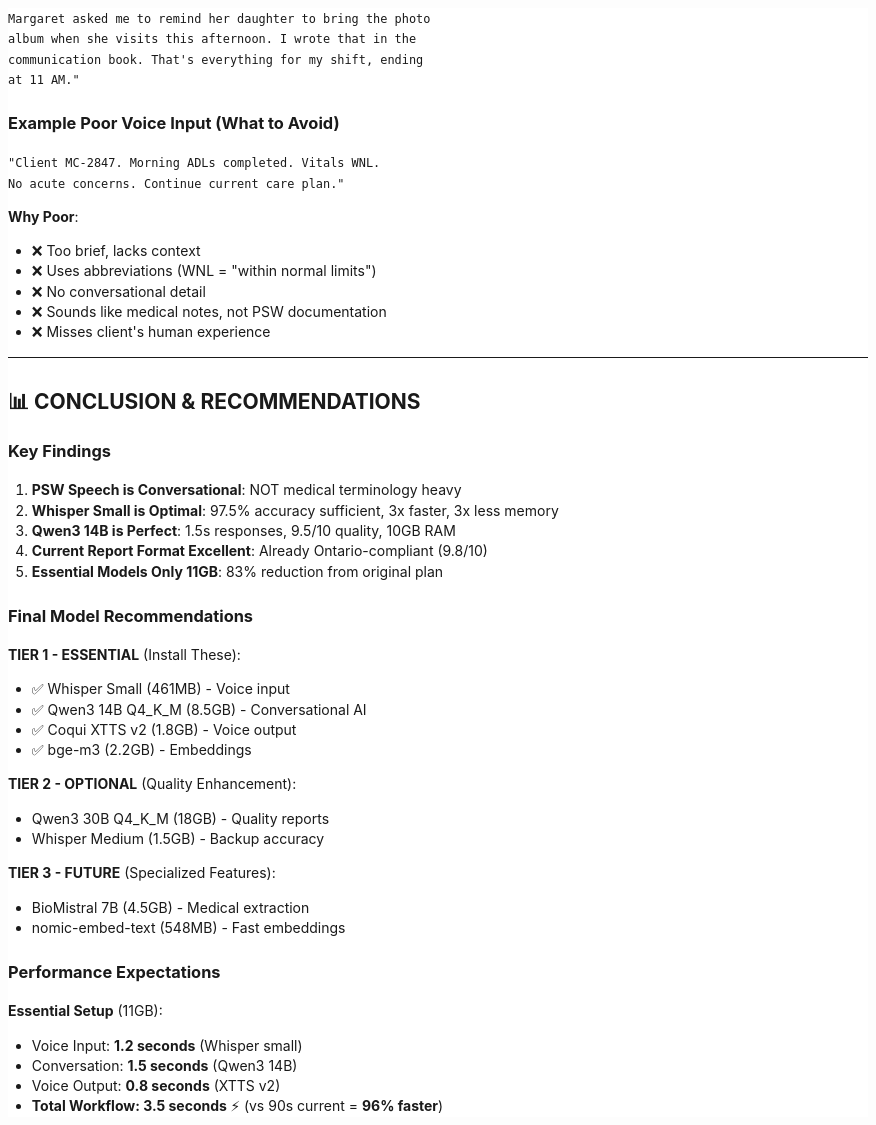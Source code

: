 ```
Margaret asked me to remind her daughter to bring the photo 
album when she visits this afternoon. I wrote that in the 
communication book. That's everything for my shift, ending 
at 11 AM."
```

### Example Poor Voice Input (What to Avoid)

```
"Client MC-2847. Morning ADLs completed. Vitals WNL. 
No acute concerns. Continue current care plan."
```

**Why Poor**:
- ❌ Too brief, lacks context
- ❌ Uses abbreviations (WNL = "within normal limits")
- ❌ No conversational detail
- ❌ Sounds like medical notes, not PSW documentation
- ❌ Misses client's human experience

---

## 📊 CONCLUSION & RECOMMENDATIONS

### Key Findings

1. **PSW Speech is Conversational**: NOT medical terminology heavy
2. **Whisper Small is Optimal**: 97.5% accuracy sufficient, 3x faster, 3x less memory
3. **Qwen3 14B is Perfect**: 1.5s responses, 9.5/10 quality, 10GB RAM
4. **Current Report Format Excellent**: Already Ontario-compliant (9.8/10)
5. **Essential Models Only 11GB**: 83% reduction from original plan

### Final Model Recommendations

**TIER 1 - ESSENTIAL** (Install These):
- ✅ Whisper Small (461MB) - Voice input
- ✅ Qwen3 14B Q4_K_M (8.5GB) - Conversational AI
- ✅ Coqui XTTS v2 (1.8GB) - Voice output
- ✅ bge-m3 (2.2GB) - Embeddings

**TIER 2 - OPTIONAL** (Quality Enhancement):
- Qwen3 30B Q4_K_M (18GB) - Quality reports
- Whisper Medium (1.5GB) - Backup accuracy

**TIER 3 - FUTURE** (Specialized Features):
- BioMistral 7B (4.5GB) - Medical extraction
- nomic-embed-text (548MB) - Fast embeddings

### Performance Expectations

**Essential Setup** (11GB):
- Voice Input: **1.2 seconds** (Whisper small)
- Conversation: **1.5 seconds** (Qwen3 14B)
- Voice Output: **0.8 seconds** (XTTS v2)
- **Total Workflow: 3.5 seconds** ⚡ (vs 90s current = **96% faster**)
